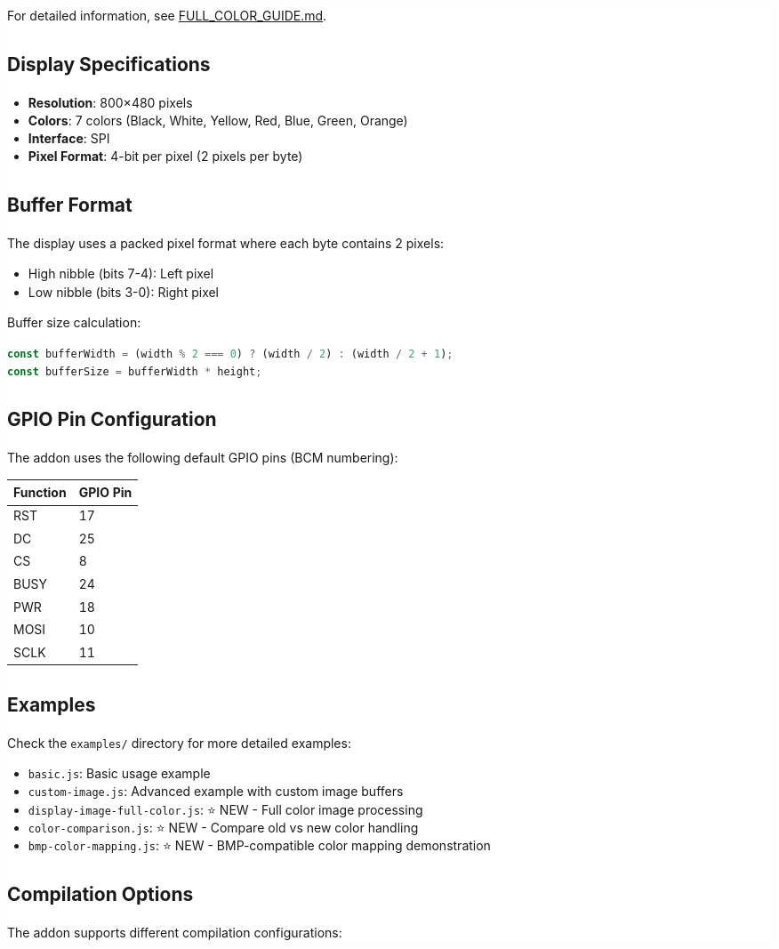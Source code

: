 For detailed information, see [FULL_COLOR_GUIDE.md](FULL_COLOR_GUIDE.md).

## Display Specifications

- **Resolution**: 800×480 pixels
- **Colors**: 7 colors (Black, White, Yellow, Red, Blue, Green, Orange)
- **Interface**: SPI
- **Pixel Format**: 4-bit per pixel (2 pixels per byte)

## Buffer Format

The display uses a packed pixel format where each byte contains 2 pixels:
- High nibble (bits 7-4): Left pixel
- Low nibble (bits 3-0): Right pixel

Buffer size calculation:
```javascript
const bufferWidth = (width % 2 === 0) ? (width / 2) : (width / 2 + 1);
const bufferSize = bufferWidth * height;
```

## GPIO Pin Configuration

The addon uses the following default GPIO pins (BCM numbering):

| Function | GPIO Pin |
|----------|----------|
| RST      | 17       |
| DC       | 25       |
| CS       | 8        |
| BUSY     | 24       |
| PWR      | 18       |
| MOSI     | 10       |
| SCLK     | 11       |

## Examples

Check the `examples/` directory for more detailed examples:
- `basic.js`: Basic usage example
- `custom-image.js`: Advanced example with custom image buffers
- `display-image-full-color.js`: ⭐ NEW - Full color image processing
- `color-comparison.js`: ⭐ NEW - Compare old vs new color handling
- `bmp-color-mapping.js`: ⭐ NEW - BMP-compatible color mapping demonstration

## Compilation Options

The addon supports different compilation configurations:
